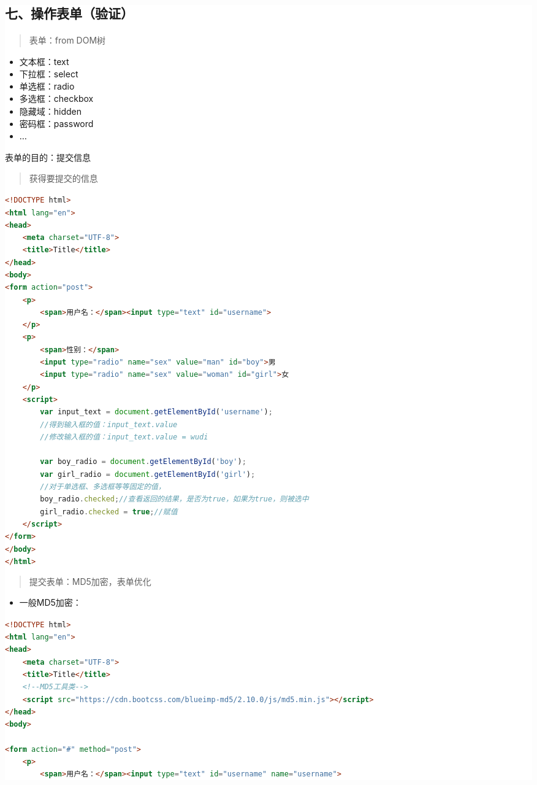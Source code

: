 ## 七、操作表单（验证）

> 表单：from DOM树

- 文本框：text
- 下拉框：select
- 单选框：radio
- 多选框：checkbox
- 隐藏域：hidden
- 密码框：password
- …

表单的目的：提交信息

> 获得要提交的信息

```html
<!DOCTYPE html>
<html lang="en">
<head>
    <meta charset="UTF-8">
    <title>Title</title>
</head>
<body>
<form action="post">
    <p>
        <span>用户名：</span><input type="text" id="username">
    </p>
    <p>
        <span>性别：</span>
        <input type="radio" name="sex" value="man" id="boy">男
        <input type="radio" name="sex" value="woman" id="girl">女
    </p>
    <script>
        var input_text = document.getElementById('username');
        //得到输入框的值：input_text.value
        //修改输入框的值：input_text.value = wudi
        
        var boy_radio = document.getElementById('boy');
        var girl_radio = document.getElementById('girl');
        //对于单选框、多选框等等固定的值，
        boy_radio.checked;//查看返回的结果，是否为true，如果为true，则被选中
        girl_radio.checked = true;//赋值
    </script>
</form>
</body>
</html>
```

> 提交表单：MD5加密，表单优化

- 一般MD5加密：

```html
<!DOCTYPE html>
<html lang="en">
<head>
    <meta charset="UTF-8">
    <title>Title</title>
    <!--MD5工具类-->
    <script src="https://cdn.bootcss.com/blueimp-md5/2.10.0/js/md5.min.js"></script>
</head>
<body>

<form action="#" method="post">
    <p>
        <span>用户名：</span><input type="text" id="username" name="username">
```